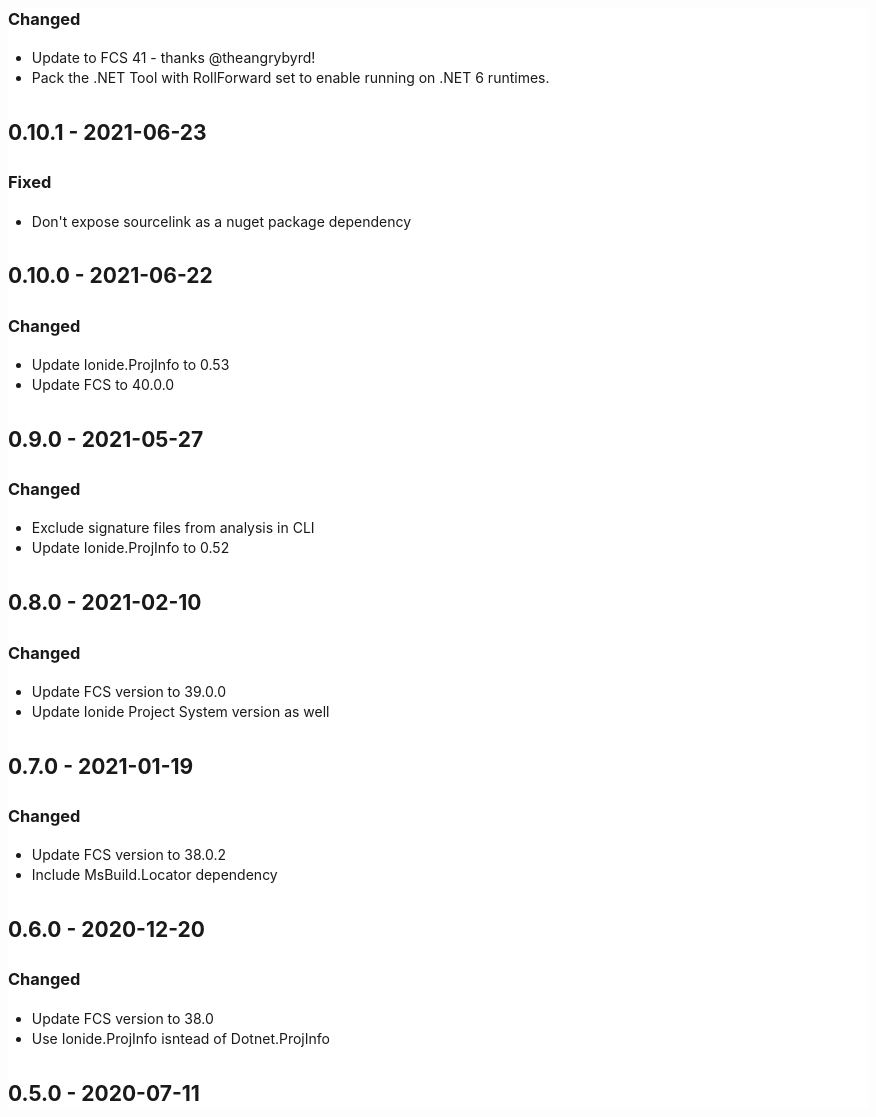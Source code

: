 ### Changed

* Update to FCS 41 - thanks @theangrybyrd!
* Pack the .NET Tool with RollForward set to enable running on .NET 6 runtimes.

## 0.10.1 - 2021-06-23

### Fixed

* Don't expose sourcelink as a nuget package dependency

## 0.10.0 - 2021-06-22

### Changed

* Update Ionide.ProjInfo to 0.53
* Update FCS to 40.0.0

## 0.9.0 - 2021-05-27

### Changed

* Exclude signature files from analysis in CLI
* Update Ionide.ProjInfo to 0.52

## 0.8.0 - 2021-02-10

### Changed

* Update FCS version to 39.0.0
* Update Ionide Project System version as well

## 0.7.0 - 2021-01-19

### Changed

* Update FCS version to 38.0.2
* Include MsBuild.Locator dependency

## 0.6.0 - 2020-12-20

### Changed

* Update FCS version to 38.0
* Use Ionide.ProjInfo isntead of Dotnet.ProjInfo

## 0.5.0 - 2020-07-11

